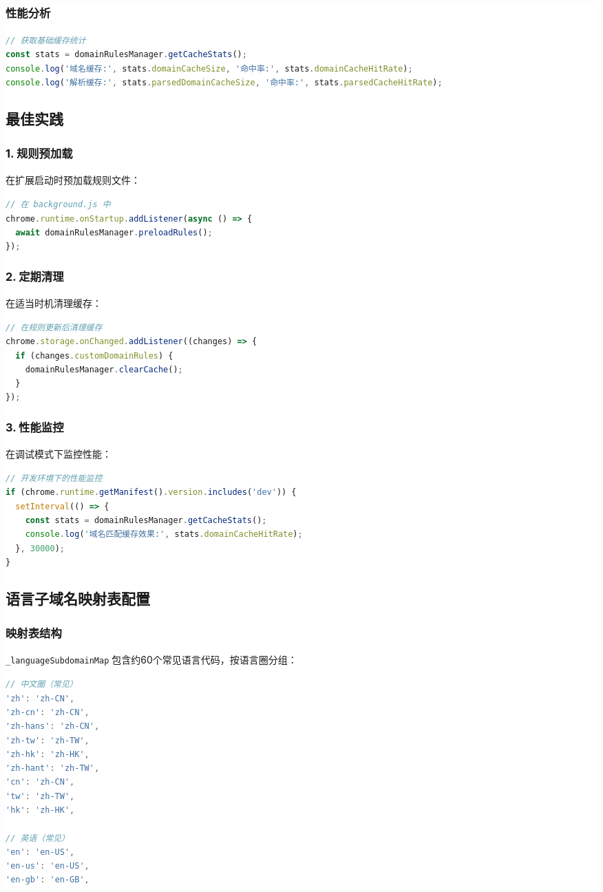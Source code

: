 ### 性能分析
```javascript
// 获取基础缓存统计
const stats = domainRulesManager.getCacheStats();
console.log('域名缓存:', stats.domainCacheSize, '命中率:', stats.domainCacheHitRate);
console.log('解析缓存:', stats.parsedDomainCacheSize, '命中率:', stats.parsedCacheHitRate);
```

## 最佳实践

### 1. 规则预加载
在扩展启动时预加载规则文件：
```javascript
// 在 background.js 中
chrome.runtime.onStartup.addListener(async () => {
  await domainRulesManager.preloadRules();
});
```

### 2. 定期清理
在适当时机清理缓存：
```javascript
// 在规则更新后清理缓存
chrome.storage.onChanged.addListener((changes) => {
  if (changes.customDomainRules) {
    domainRulesManager.clearCache();
  }
});
```

### 3. 性能监控
在调试模式下监控性能：
```javascript
// 开发环境下的性能监控
if (chrome.runtime.getManifest().version.includes('dev')) {
  setInterval(() => {
    const stats = domainRulesManager.getCacheStats();
    console.log('域名匹配缓存效果:', stats.domainCacheHitRate);
  }, 30000);
}
```

## 语言子域名映射表配置

### 映射表结构
`_languageSubdomainMap` 包含约60个常见语言代码，按语言圈分组：

```javascript
// 中文圈（常见）
'zh': 'zh-CN',
'zh-cn': 'zh-CN',
'zh-hans': 'zh-CN',
'zh-tw': 'zh-TW',
'zh-hk': 'zh-HK',
'zh-hant': 'zh-TW',
'cn': 'zh-CN',
'tw': 'zh-TW',
'hk': 'zh-HK',

// 英语（常见）
'en': 'en-US',
'en-us': 'en-US',
'en-gb': 'en-GB',
```